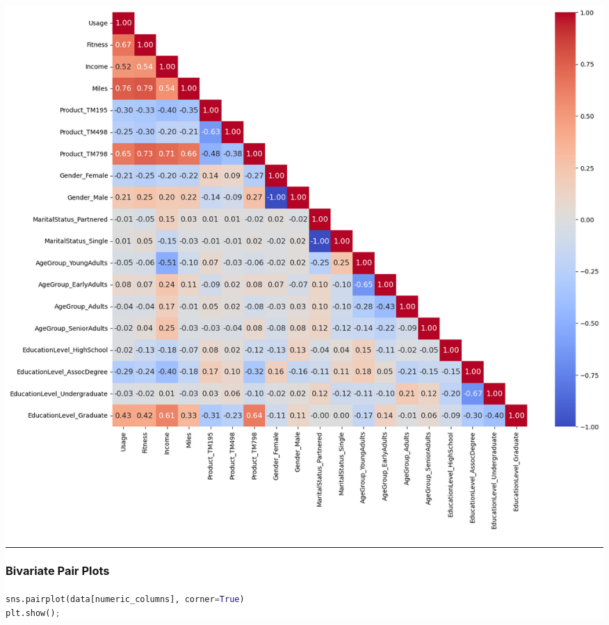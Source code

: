 
    
![png](output_38_0.png)
    


---

### Bivariate Pair Plots


```python
sns.pairplot(data[numeric_columns], corner=True)
plt.show();
```
